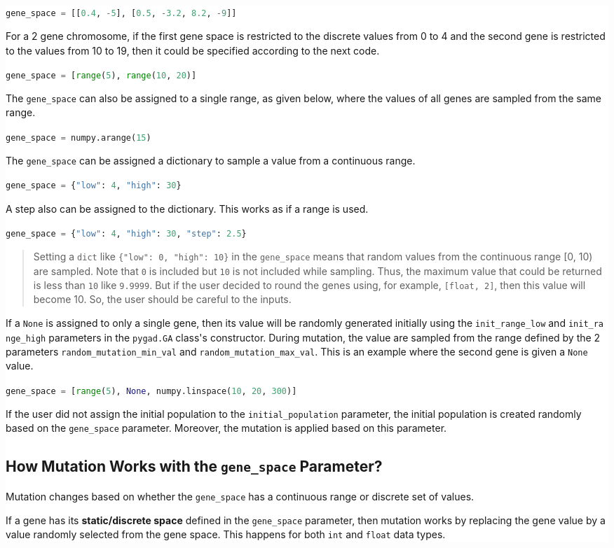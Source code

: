 ```python
gene_space = [[0.4, -5], [0.5, -3.2, 8.2, -9]]
```

For a 2 gene chromosome, if the first gene space is restricted to the discrete values from 0 to 4 and the second gene is restricted to the values from 10 to 19, then it could be specified according to the next code.

```python
gene_space = [range(5), range(10, 20)]
```

The `gene_space` can also be assigned to a single range, as given below, where the values of all genes are sampled from the same range.

```python
gene_space = numpy.arange(15)
```

 The `gene_space` can be assigned a dictionary to sample a value from a continuous range.

```python
gene_space = {"low": 4, "high": 30}
```

 A step also can be assigned to the dictionary. This works as if a range is used.

```python
gene_space = {"low": 4, "high": 30, "step": 2.5}
```

> Setting a `dict` like `{"low": 0, "high": 10}` in the `gene_space` means that random values from the continuous range [0, 10) are sampled. Note that `0` is included but `10` is not included while sampling. Thus, the maximum value that could be returned is less than `10` like `9.9999`. But if the user decided to round the genes using, for example, `[float, 2]`, then this value will become 10. So, the user should be careful to the inputs.

If a `None` is assigned to only a single gene, then its value will be randomly generated initially using the `init_range_low` and `init_range_high` parameters in the `pygad.GA` class's constructor. During mutation, the value are sampled from the range defined by the 2 parameters `random_mutation_min_val` and `random_mutation_max_val`. This is an example where the second gene is given a `None` value.

```python
gene_space = [range(5), None, numpy.linspace(10, 20, 300)]
```

If the user did not assign the initial population to the `initial_population` parameter, the initial population is created randomly based on the `gene_space` parameter. Moreover, the mutation is applied based on this parameter.

## How Mutation Works with the `gene_space` Parameter?

Mutation changes based on whether the `gene_space` has a continuous range or discrete set of values.

If a gene has its **static/discrete space** defined in the `gene_space` parameter, then mutation works by replacing the gene value by a value randomly selected from the gene space. This happens for both `int` and `float` data types.

